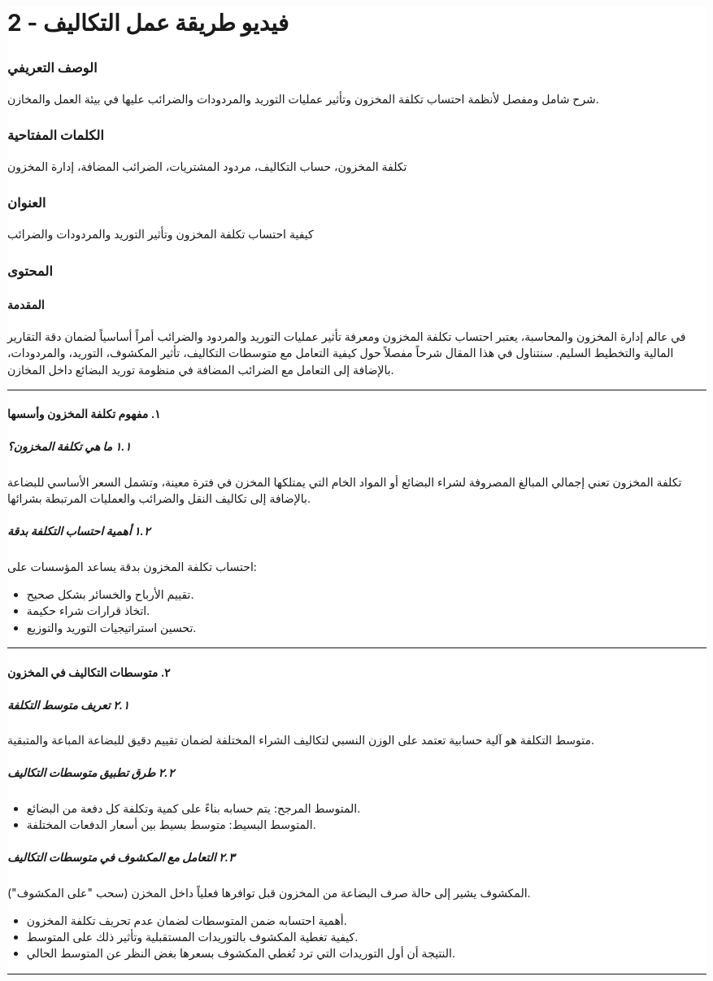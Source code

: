 <rtl>


# فيديو طريقة عمل التكاليف - 2

### الوصف التعريفي
شرح شامل ومفصل لأنظمة احتساب تكلفة المخزون وتأثير عمليات التوريد والمردودات والضرائب عليها في بيئة العمل والمخازن.

### الكلمات المفتاحية
تكلفة المخزون، حساب التكاليف، مردود المشتريات، الضرائب المضافة، إدارة المخزون

### العنوان
كيفية احتساب تكلفة المخزون وتأثير التوريد والمردودات والضرائب

### المحتوى

#### المقدمة
في عالم إدارة المخزون والمحاسبة، يعتبر احتساب تكلفة المخزون ومعرفة تأثير عمليات التوريد والمردود والضرائب أمراً أساسياً لضمان دقة التقارير المالية والتخطيط السليم. سنتناول في هذا المقال شرحاً مفصلاً حول كيفية التعامل مع متوسطات التكاليف، تأثير المكشوف، التوريد، والمردودات، بالإضافة إلى التعامل مع الضرائب المضافة في منظومة توريد البضائع داخل المخازن.

---

#### ١. مفهوم تكلفة المخزون وأسسها

##### ١.١ ما هي تكلفة المخزون؟
تكلفة المخزون تعني إجمالي المبالغ المصروفة لشراء البضائع أو المواد الخام التي يمتلكها المخزن في فترة معينة، وتشمل السعر الأساسي للبضاعة بالإضافة إلى تكاليف النقل والضرائب والعمليات المرتبطة بشرائها.

##### ١.٢ أهمية احتساب التكلفة بدقة
احتساب تكلفة المخزون بدقة يساعد المؤسسات على:
- تقييم الأرباح والخسائر بشكل صحيح.
- اتخاذ قرارات شراء حكيمة.
- تحسين استراتيجيات التوريد والتوزيع.

---

#### ٢. متوسطات التكاليف في المخزون

##### ٢.١ تعريف متوسط التكلفة
متوسط التكلفة هو آلية حسابية تعتمد على الوزن النسبي لتكاليف الشراء المختلفة لضمان تقييم دقيق للبضاعة المباعة والمتبقية.

##### ٢.٢ طرق تطبيق متوسطات التكاليف
- المتوسط المرجح: يتم حسابه بناءً على كمية وتكلفة كل دفعة من البضائع.
- المتوسط البسيط: متوسط بسيط بين أسعار الدفعات المختلفة.

##### ٢.٣ التعامل مع المكشوف في متوسطات التكاليف
المكشوف يشير إلى حالة صرف البضاعة من المخزون قبل توافرها فعلياً داخل المخزن (سحب "على المكشوف").
- أهمية احتسابه ضمن المتوسطات لضمان عدم تحريف تكلفة المخزون.
- كيفية تغطية المكشوف بالتوريدات المستقبلية وتأثير ذلك على المتوسط.
- النتيجة أن أول التوريدات التي ترد تُغطي المكشوف بسعرها بغض النظر عن المتوسط الحالي.

---